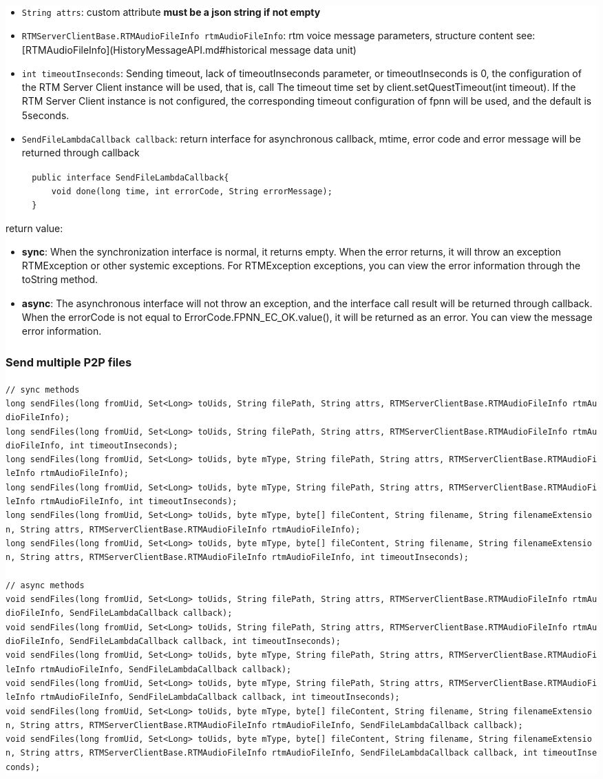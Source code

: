 * `String attrs`: custom attribute **must be a json string if not empty**

* `RTMServerClientBase.RTMAudioFileInfo rtmAudioFileInfo`: rtm voice message parameters, structure content see: [RTMAudioFileInfo](HistoryMessageAPI.md#historical message data unit)

* `int timeoutInseconds`: Sending timeout, lack of timeoutInseconds parameter, or timeoutInseconds is 0, the configuration of the RTM Server Client instance will be used, that is, call The timeout time set by client.setQuestTimeout(int timeout). If the RTM Server Client instance is not configured, the corresponding timeout configuration of fpnn will be used, and the default is 5seconds.

* `SendFileLambdaCallback callback`: return interface for asynchronous callback, mtime, error code and error message will be returned through callback
        
        public interface SendFileLambdaCallback{
            void done(long time, int errorCode, String errorMessage);
        }

return value:       

* **sync**: When the synchronization interface is normal, it returns empty. When the error returns, it will throw an exception RTMException or other systemic exceptions. For RTMException exceptions, you can view the error information through the toString method.

* **async**: The asynchronous interface will not throw an exception, and the interface call result will be returned through callback. When the errorCode is not equal to ErrorCode.FPNN_EC_OK.value(), it will be returned as an error. You can view the message error information.

### Send multiple P2P files

    // sync methods
    long sendFiles(long fromUid, Set<Long> toUids, String filePath, String attrs, RTMServerClientBase.RTMAudioFileInfo rtmAudioFileInfo);
    long sendFiles(long fromUid, Set<Long> toUids, String filePath, String attrs, RTMServerClientBase.RTMAudioFileInfo rtmAudioFileInfo, int timeoutInseconds);
    long sendFiles(long fromUid, Set<Long> toUids, byte mType, String filePath, String attrs, RTMServerClientBase.RTMAudioFileInfo rtmAudioFileInfo);
    long sendFiles(long fromUid, Set<Long> toUids, byte mType, String filePath, String attrs, RTMServerClientBase.RTMAudioFileInfo rtmAudioFileInfo, int timeoutInseconds);
    long sendFiles(long fromUid, Set<Long> toUids, byte mType, byte[] fileContent, String filename, String filenameExtension, String attrs, RTMServerClientBase.RTMAudioFileInfo rtmAudioFileInfo);
    long sendFiles(long fromUid, Set<Long> toUids, byte mType, byte[] fileContent, String filename, String filenameExtension, String attrs, RTMServerClientBase.RTMAudioFileInfo rtmAudioFileInfo, int timeoutInseconds);
    
    // async methods
    void sendFiles(long fromUid, Set<Long> toUids, String filePath, String attrs, RTMServerClientBase.RTMAudioFileInfo rtmAudioFileInfo, SendFileLambdaCallback callback);
    void sendFiles(long fromUid, Set<Long> toUids, String filePath, String attrs, RTMServerClientBase.RTMAudioFileInfo rtmAudioFileInfo, SendFileLambdaCallback callback, int timeoutInseconds);
    void sendFiles(long fromUid, Set<Long> toUids, byte mType, String filePath, String attrs, RTMServerClientBase.RTMAudioFileInfo rtmAudioFileInfo, SendFileLambdaCallback callback);
    void sendFiles(long fromUid, Set<Long> toUids, byte mType, String filePath, String attrs, RTMServerClientBase.RTMAudioFileInfo rtmAudioFileInfo, SendFileLambdaCallback callback, int timeoutInseconds);
    void sendFiles(long fromUid, Set<Long> toUids, byte mType, byte[] fileContent, String filename, String filenameExtension, String attrs, RTMServerClientBase.RTMAudioFileInfo rtmAudioFileInfo, SendFileLambdaCallback callback);
    void sendFiles(long fromUid, Set<Long> toUids, byte mType, byte[] fileContent, String filename, String filenameExtension, String attrs, RTMServerClientBase.RTMAudioFileInfo rtmAudioFileInfo, SendFileLambdaCallback callback, int timeoutInseconds);
    